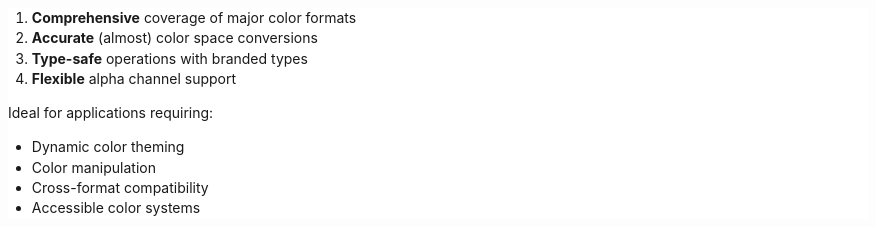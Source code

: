 1. **Comprehensive** coverage of major color formats
2. **Accurate** (almost) color space conversions
3. **Type-safe** operations with branded types
4. **Flexible** alpha channel support

Ideal for applications requiring:

- Dynamic color theming
- Color manipulation
- Cross-format compatibility
- Accessible color systems
